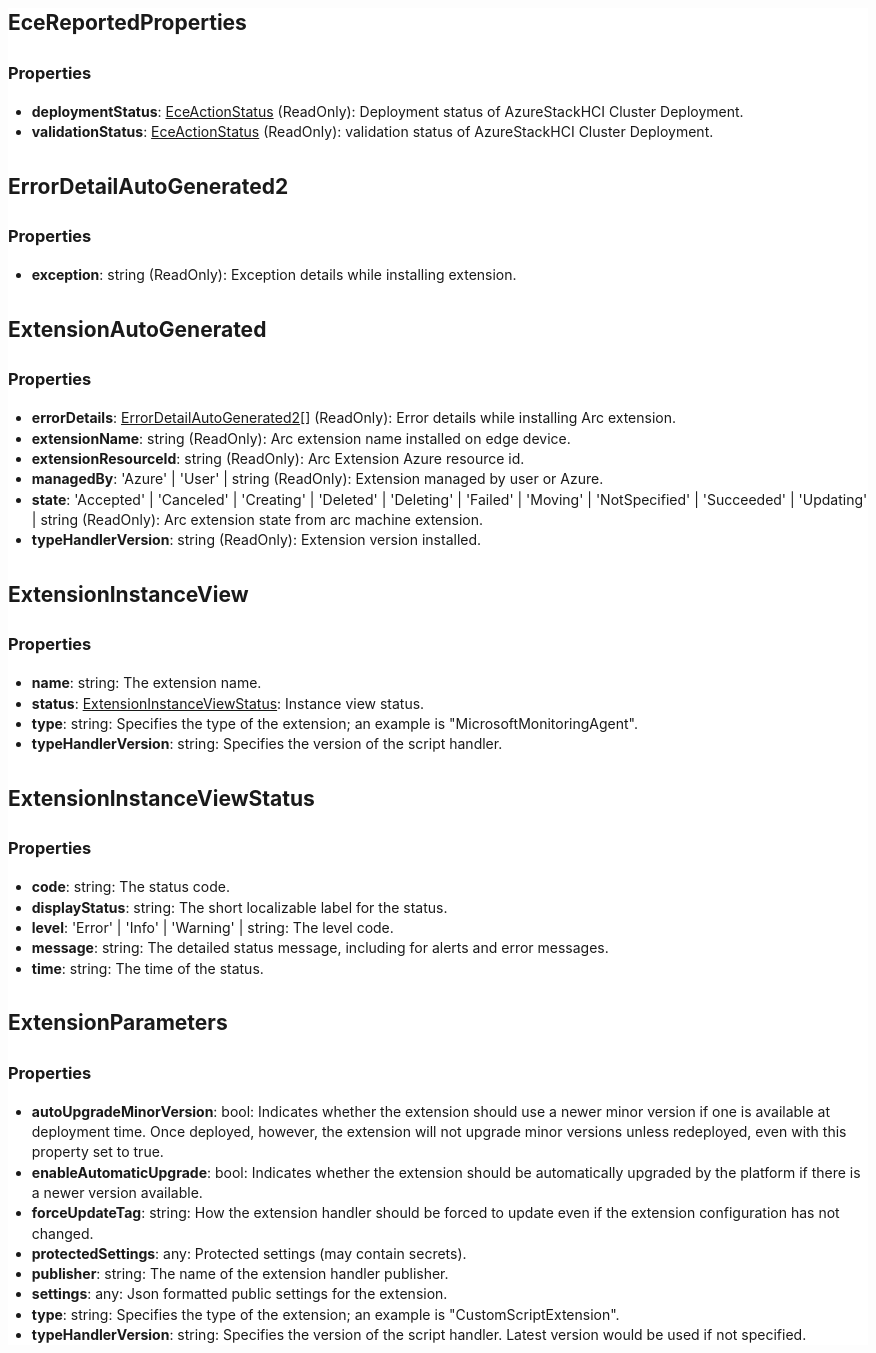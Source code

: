 ## EceReportedProperties
### Properties
* **deploymentStatus**: [EceActionStatus](#eceactionstatus) (ReadOnly): Deployment status of AzureStackHCI Cluster Deployment.
* **validationStatus**: [EceActionStatus](#eceactionstatus) (ReadOnly): validation status of AzureStackHCI Cluster Deployment.

## ErrorDetailAutoGenerated2
### Properties
* **exception**: string (ReadOnly): Exception details while installing extension.

## ExtensionAutoGenerated
### Properties
* **errorDetails**: [ErrorDetailAutoGenerated2](#errordetailautogenerated2)[] (ReadOnly): Error details while installing Arc extension.
* **extensionName**: string (ReadOnly): Arc extension name installed on edge device.
* **extensionResourceId**: string (ReadOnly): Arc Extension Azure resource id.
* **managedBy**: 'Azure' | 'User' | string (ReadOnly): Extension managed by user or Azure.
* **state**: 'Accepted' | 'Canceled' | 'Creating' | 'Deleted' | 'Deleting' | 'Failed' | 'Moving' | 'NotSpecified' | 'Succeeded' | 'Updating' | string (ReadOnly): Arc extension state from arc machine extension.
* **typeHandlerVersion**: string (ReadOnly): Extension version installed.

## ExtensionInstanceView
### Properties
* **name**: string: The extension name.
* **status**: [ExtensionInstanceViewStatus](#extensioninstanceviewstatus): Instance view status.
* **type**: string: Specifies the type of the extension; an example is "MicrosoftMonitoringAgent".
* **typeHandlerVersion**: string: Specifies the version of the script handler.

## ExtensionInstanceViewStatus
### Properties
* **code**: string: The status code.
* **displayStatus**: string: The short localizable label for the status.
* **level**: 'Error' | 'Info' | 'Warning' | string: The level code.
* **message**: string: The detailed status message, including for alerts and error messages.
* **time**: string: The time of the status.

## ExtensionParameters
### Properties
* **autoUpgradeMinorVersion**: bool: Indicates whether the extension should use a newer minor version if one is available at deployment time. Once deployed, however, the extension will not upgrade minor versions unless redeployed, even with this property set to true.
* **enableAutomaticUpgrade**: bool: Indicates whether the extension should be automatically upgraded by the platform if there is a newer version available.
* **forceUpdateTag**: string: How the extension handler should be forced to update even if the extension configuration has not changed.
* **protectedSettings**: any: Protected settings (may contain secrets).
* **publisher**: string: The name of the extension handler publisher.
* **settings**: any: Json formatted public settings for the extension.
* **type**: string: Specifies the type of the extension; an example is "CustomScriptExtension".
* **typeHandlerVersion**: string: Specifies the version of the script handler. Latest version would be used if not specified.
